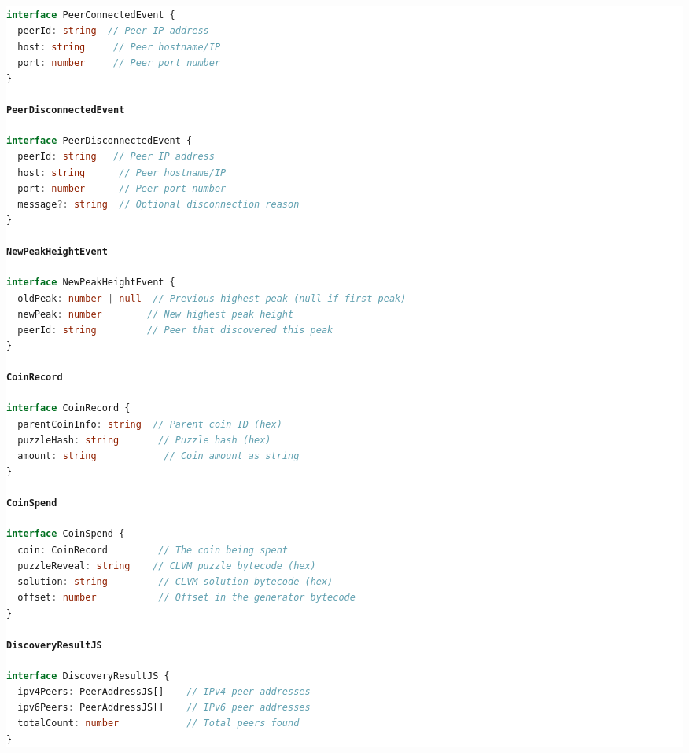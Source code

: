 ```typescript
interface PeerConnectedEvent {
  peerId: string  // Peer IP address
  host: string     // Peer hostname/IP
  port: number     // Peer port number
}
```

#### `PeerDisconnectedEvent`

```typescript
interface PeerDisconnectedEvent {
  peerId: string   // Peer IP address
  host: string      // Peer hostname/IP
  port: number      // Peer port number
  message?: string  // Optional disconnection reason
}
```

#### `NewPeakHeightEvent`

```typescript
interface NewPeakHeightEvent {
  oldPeak: number | null  // Previous highest peak (null if first peak)
  newPeak: number        // New highest peak height
  peerId: string         // Peer that discovered this peak
}
```

#### `CoinRecord`

```typescript
interface CoinRecord {
  parentCoinInfo: string  // Parent coin ID (hex)
  puzzleHash: string       // Puzzle hash (hex)
  amount: string            // Coin amount as string
}
```

#### `CoinSpend`

```typescript
interface CoinSpend {
  coin: CoinRecord         // The coin being spent
  puzzleReveal: string    // CLVM puzzle bytecode (hex)
  solution: string         // CLVM solution bytecode (hex)
  offset: number           // Offset in the generator bytecode
}
```

#### `DiscoveryResultJS`

```typescript
interface DiscoveryResultJS {
  ipv4Peers: PeerAddressJS[]    // IPv4 peer addresses
  ipv6Peers: PeerAddressJS[]    // IPv6 peer addresses  
  totalCount: number            // Total peers found
}
```
